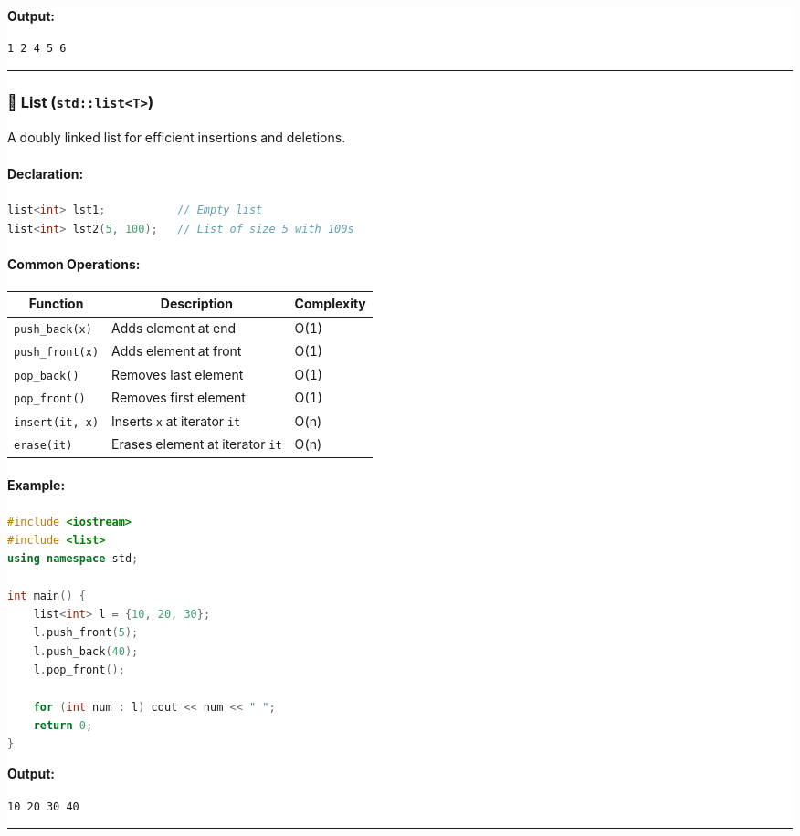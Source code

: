 
**Output:**

```
1 2 4 5 6
```

---

### 🔹 **List** (`std::list<T>`)

A doubly linked list for efficient insertions and deletions.

#### **Declaration:**

```cpp
list<int> lst1;           // Empty list
list<int> lst2(5, 100);   // List of size 5 with 100s
```

#### **Common Operations:**

| Function        | Description                     | Complexity |
| --------------- | ------------------------------- | ---------- |
| `push_back(x)`  | Adds element at end             | O(1)       |
| `push_front(x)` | Adds element at front           | O(1)       |
| `pop_back()`    | Removes last element            | O(1)       |
| `pop_front()`   | Removes first element           | O(1)       |
| `insert(it, x)` | Inserts `x` at iterator `it`    | O(n)       |
| `erase(it)`     | Erases element at iterator `it` | O(n)       |

#### **Example:**

```cpp
#include <iostream>
#include <list>
using namespace std;

int main() {
    list<int> l = {10, 20, 30};
    l.push_front(5);
    l.push_back(40);
    l.pop_front();

    for (int num : l) cout << num << " ";
    return 0;
}
```

**Output:**

```
10 20 30 40
```

---